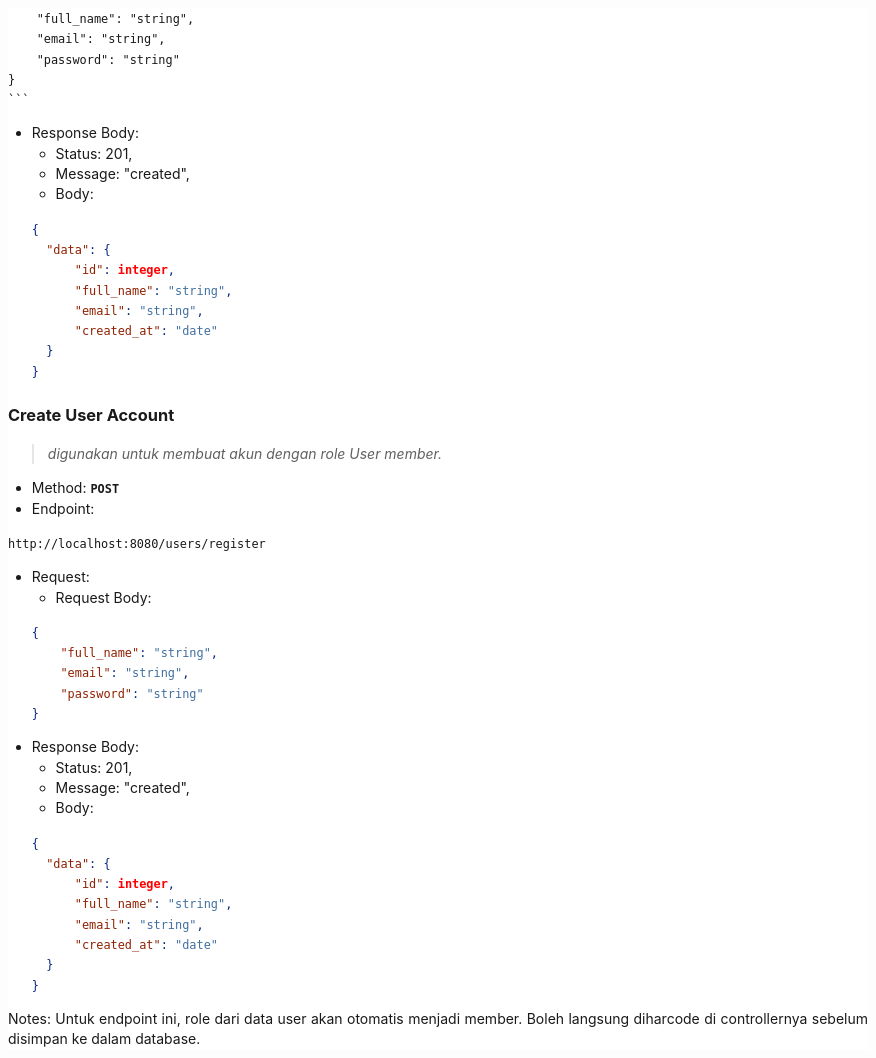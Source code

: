         "full_name": "string",
        "email": "string",
        "password": "string"
    }
    ```
- Response Body:
  - Status: 201,
  - Message: "created",
  - Body:
  ```json
  {
    "data": {
        "id": integer,
        "full_name": "string",
        "email": "string",
        "created_at": "date"
  	}
  }
  ```

### Create User Account
> <i>digunakan untuk membuat akun dengan role User member.</i>
- Method: **`POST`**
- Endpoint:
```
http://localhost:8080/users/register
```
- Request:
    - Request Body:
    ```json
    {
        "full_name": "string",
        "email": "string",
        "password": "string"
    }
    ```
- Response Body:
  - Status: 201,
  - Message: "created",
  - Body:
  ```json
  {
    "data": {
        "id": integer,
        "full_name": "string",
        "email": "string",
        "created_at": "date"
  	}
  }
  ```
<p align="justify">Notes: Untuk endpoint ini, role dari data user akan otomatis menjadi member. Boleh langsung diharcode di controllernya sebelum disimpan ke dalam database.</p>
